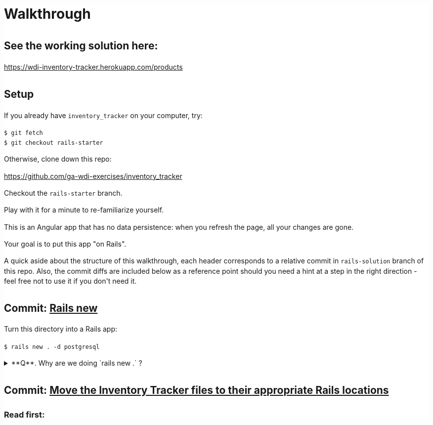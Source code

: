# Walkthrough

## See the working solution here:

https://wdi-inventory-tracker.herokuapp.com/products

## Setup

If you already have `inventory_tracker` on your computer, try:

```bash
$ git fetch
$ git checkout rails-starter
```

Otherwise, clone down this repo:

https://github.com/ga-wdi-exercises/inventory_tracker

Checkout the `rails-starter` branch.

Play with it for a minute to re-familiarize yourself.

This is an Angular app that has no data persistence: when you refresh the page, all your changes are gone.

Your goal is to put this app "on Rails".

A quick aside about the structure of this walkthrough, each header corresponds to a relative commit in `rails-solution` branch of this repo.  Also, the commit diffs are included below as a reference point should you need a hint at a step in the right direction - feel free not to use it if you don't need it.

## Commit: [Rails new](https://github.com/ga-wdi-exercises/inventory_tracker/commit/8bf95e9a46f267db0bb1203587d75c7f3576f2b7)

Turn this directory into a Rails app:

```
$ rails new . -d postgresql
```

<details><summary>
**Q**. Why are we doing `rails new .` ?
</summary></details>


## Commit: [Move the Inventory Tracker files to their appropriate Rails locations](https://github.com/ga-wdi-exercises/inventory_tracker/commit/82d1d134059d62c81c7a1ae9988c9debd58715ce)

### Read first:
